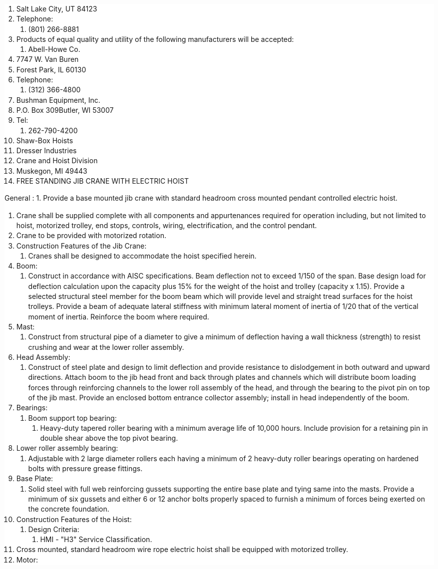    1. Salt Lake City, UT 84123
   1. Telephone:
      1. (801) 266-8881
   1. Products of equal quality and utility of the following manufacturers will be accepted:
      1. Abell-Howe Co.
   1. 7747 W. Van Buren
   1. Forest Park, IL 60130
   1. Telephone:
      1. (312) 366-4800
   1. Bushman Equipment, Inc.
   1. P.O. Box 309Butler, WI 53007
   1. Tel:
      1. 262-790-4200
   1. Shaw-Box Hoists
   1. Dresser Industries
   1. Crane and Hoist Division
   1. Muskegon, MI 49443
   1. FREE STANDING JIB CRANE WITH ELECTRIC HOIST

General
:
      1. Provide a base mounted jib crane with standard headroom cross mounted pendant controlled electric hoist.
   1. Crane shall be supplied complete with all components and appurtenances required for operation including, but not limited to hoist, motorized trolley, end stops, controls, wiring, electrification, and the control pendant.
   1. Crane to be provided with motorized rotation.
   1. Construction Features of the Jib Crane:
      1. Cranes shall be designed to accommodate the hoist specified herein.
   1. Boom:
      1. Construct in accordance with AISC specifications. Beam deflection not to exceed 1/150 of the span. Base design load for deflection calculation upon the capacity plus 15% for the weight of the hoist and trolley (capacity x 1.15). Provide a selected structural steel member for the boom beam which will provide level and straight tread surfaces for the hoist trolleys. Provide a beam of adequate lateral stiffness with minimum lateral moment of inertia of 1/20 that of the vertical moment of inertia. Reinforce the boom where required.
   1. Mast:
      1. Construct from structural pipe of a diameter to give a minimum of deflection having a wall thickness (strength) to resist crushing and wear at the lower roller assembly.
   1. Head Assembly:
      1. Construct of steel plate and design to limit deflection and provide resistance to dislodgement in both outward and upward directions. Attach boom to the jib head front and back through plates and channels which will distribute boom loading forces through reinforcing channels to the lower roll assembly of the head, and through the bearing to the pivot pin on top of the jib mast. Provide an enclosed bottom entrance collector assembly; install in head independently of the boom.
   1. Bearings:
      1. Boom support top bearing:
         1. Heavy-duty tapered roller bearing with a minimum average life of 10,000 hours. Include provision for a retaining pin in double shear above the top pivot bearing.
   1. Lower roller assembly bearing:
      1. Adjustable with 2 large diameter rollers each having a minimum of 2 heavy-duty roller bearings operating on hardened bolts with pressure grease fittings.
   1. Base Plate:
      1. Solid steel with full web reinforcing gussets supporting the entire base plate and tying same into the masts. Provide a minimum of six gussets and either 6 or 12 anchor bolts properly spaced to furnish a minimum of forces being exerted on the concrete foundation.
   1. Construction Features of the Hoist:
      1. Design Criteria:
         1. HMI - "H3" Service Classification.
   1. Cross mounted, standard headroom wire rope electric hoist shall be equipped with motorized trolley.
   1. Motor: